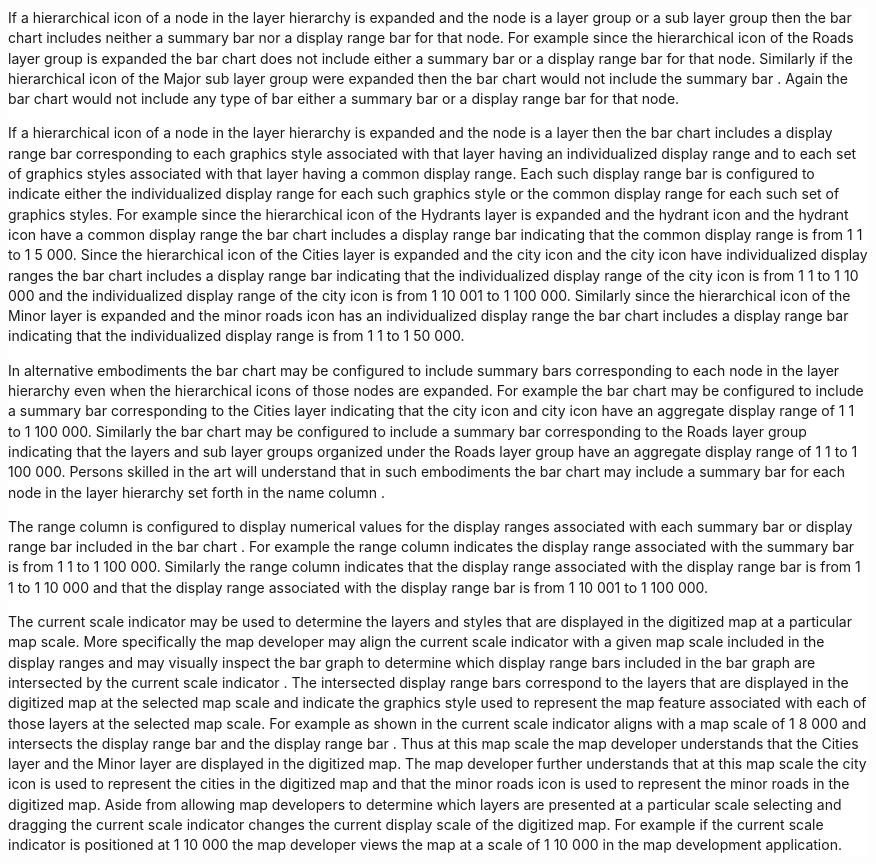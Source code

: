 If a hierarchical icon of a node in the layer hierarchy is expanded and the node is a layer group or a sub layer group then the bar chart includes neither a summary bar nor a display range bar for that node. For example since the hierarchical icon of the Roads layer group is expanded the bar chart does not include either a summary bar or a display range bar for that node. Similarly if the hierarchical icon of the Major sub layer group were expanded then the bar chart would not include the summary bar . Again the bar chart would not include any type of bar either a summary bar or a display range bar for that node.

If a hierarchical icon of a node in the layer hierarchy is expanded and the node is a layer then the bar chart includes a display range bar corresponding to each graphics style associated with that layer having an individualized display range and to each set of graphics styles associated with that layer having a common display range. Each such display range bar is configured to indicate either the individualized display range for each such graphics style or the common display range for each such set of graphics styles. For example since the hierarchical icon of the Hydrants layer is expanded and the hydrant icon and the hydrant icon have a common display range the bar chart includes a display range bar indicating that the common display range is from 1 1 to 1 5 000. Since the hierarchical icon of the Cities layer is expanded and the city icon and the city icon have individualized display ranges the bar chart includes a display range bar indicating that the individualized display range of the city icon is from 1 1 to 1 10 000 and the individualized display range of the city icon is from 1 10 001 to 1 100 000. Similarly since the hierarchical icon of the Minor layer is expanded and the minor roads icon has an individualized display range the bar chart includes a display range bar indicating that the individualized display range is from 1 1 to 1 50 000.

In alternative embodiments the bar chart may be configured to include summary bars corresponding to each node in the layer hierarchy even when the hierarchical icons of those nodes are expanded. For example the bar chart may be configured to include a summary bar corresponding to the Cities layer indicating that the city icon and city icon have an aggregate display range of 1 1 to 1 100 000. Similarly the bar chart may be configured to include a summary bar corresponding to the Roads layer group indicating that the layers and sub layer groups organized under the Roads layer group have an aggregate display range of 1 1 to 1 100 000. Persons skilled in the art will understand that in such embodiments the bar chart may include a summary bar for each node in the layer hierarchy set forth in the name column .

The range column is configured to display numerical values for the display ranges associated with each summary bar or display range bar included in the bar chart . For example the range column indicates the display range associated with the summary bar is from 1 1 to 1 100 000. Similarly the range column indicates that the display range associated with the display range bar is from 1 1 to 1 10 000 and that the display range associated with the display range bar is from 1 10 001 to 1 100 000.

The current scale indicator may be used to determine the layers and styles that are displayed in the digitized map at a particular map scale. More specifically the map developer may align the current scale indicator with a given map scale included in the display ranges and may visually inspect the bar graph to determine which display range bars included in the bar graph are intersected by the current scale indicator . The intersected display range bars correspond to the layers that are displayed in the digitized map at the selected map scale and indicate the graphics style used to represent the map feature associated with each of those layers at the selected map scale. For example as shown in the current scale indicator aligns with a map scale of 1 8 000 and intersects the display range bar and the display range bar . Thus at this map scale the map developer understands that the Cities layer and the Minor layer are displayed in the digitized map. The map developer further understands that at this map scale the city icon is used to represent the cities in the digitized map and that the minor roads icon is used to represent the minor roads in the digitized map. Aside from allowing map developers to determine which layers are presented at a particular scale selecting and dragging the current scale indicator changes the current display scale of the digitized map. For example if the current scale indicator is positioned at 1 10 000 the map developer views the map at a scale of 1 10 000 in the map development application.
